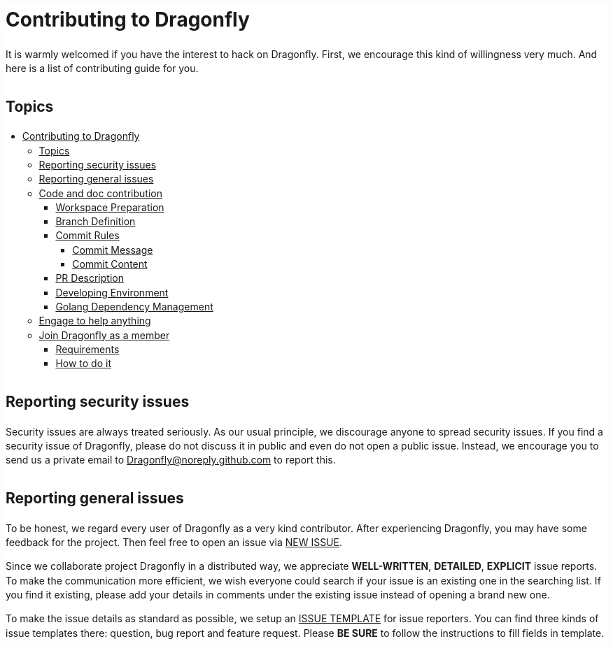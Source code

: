 # Contributing to Dragonfly

It is warmly welcomed if you have the interest to hack on Dragonfly.
First, we encourage this kind of willingness very much.
And here is a list of contributing guide for you.

## Topics

- [Contributing to Dragonfly](#contributing-to-dragonfly)
  - [Topics](#topics)
  - [Reporting security issues](#reporting-security-issues)
  - [Reporting general issues](#reporting-general-issues)
  - [Code and doc contribution](#code-and-doc-contribution)
    - [Workspace Preparation](#workspace-preparation)
    - [Branch Definition](#branch-definition)
    - [Commit Rules](#commit-rules)
      - [Commit Message](#commit-message)
      - [Commit Content](#commit-content)
    - [PR Description](#pr-description)
    - [Developing Environment](#developing-environment)
    - [Golang Dependency Management](#golang-dependency-management)
  - [Engage to help anything](#engage-to-help-anything)
  - [Join Dragonfly as a member](#join-dragonfly-as-a-member)
    - [Requirements](#requirements)
    - [How to do it](#how-to-do-it)

## Reporting security issues

Security issues are always treated seriously.
As our usual principle, we discourage anyone to spread security issues.
If you find a security issue of Dragonfly, please do not discuss it in
public and even do not open a public issue.
Instead, we encourage you to send us a private email to
[Dragonfly@noreply.github.com](mailto:Dragonfly@noreply.github.com) to report this.

## Reporting general issues

To be honest, we regard every user of Dragonfly as a very kind contributor.
After experiencing Dragonfly, you may have some feedback for the project.
Then feel free to open an issue via
[NEW ISSUE](https://github.com/dragonflyoss/Dragonfly2/issues/new).

Since we collaborate project Dragonfly in a distributed way,
we appreciate **WELL-WRITTEN**, **DETAILED**, **EXPLICIT** issue reports.
To make the communication more efficient, we wish everyone could
search if your issue is an existing one in the searching list.
If you find it existing, please add your details in comments
under the existing issue instead of opening a brand new one.

To make the issue details as standard as possible,
we setup an [ISSUE TEMPLATE](./.github/ISSUE_TEMPLATE) for issue reporters.
You can find three kinds of issue templates there: question,
bug report and feature request. Please **BE SURE** to follow
the instructions to fill fields in template.
